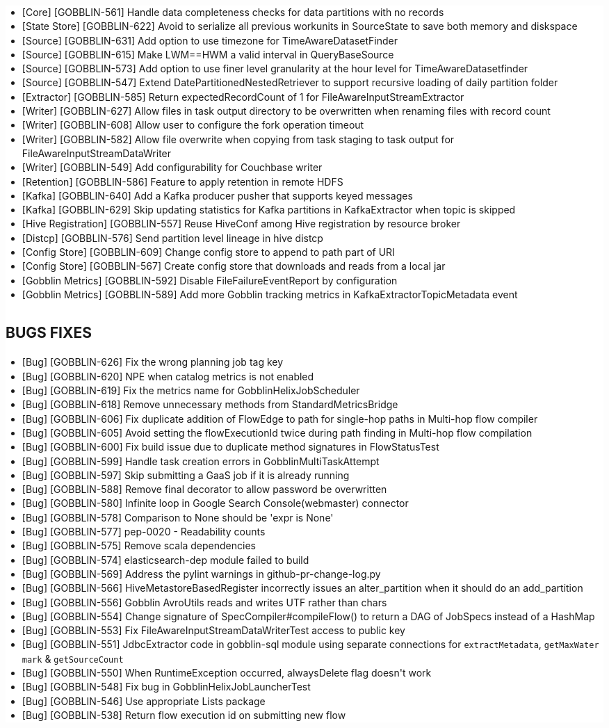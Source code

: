 * [Core] [GOBBLIN-561] Handle data completeness checks for data partitions with no records
* [State Store] [GOBBLIN-622] Avoid to serialize all previous workunits in SourceState to save both memory and diskspace
* [Source] [GOBBLIN-631] Add option to use timezone for TimeAwareDatasetFinder
* [Source] [GOBBLIN-615] Make LWM==HWM a valid interval in QueryBaseSource
* [Source] [GOBBLIN-573] Add option to use finer level granularity at the hour level for TimeAwareDatasetfinder
* [Source] [GOBBLIN-547] Extend DatePartitionedNestedRetriever to support recursive loading of daily partition folder
* [Extractor] [GOBBLIN-585] Return expectedRecordCount of 1 for FileAwareInputStreamExtractor
* [Writer] [GOBBLIN-627] Allow files in task output directory to be overwritten when renaming files with record count
* [Writer] [GOBBLIN-608] Allow user to configure the fork operation timeout
* [Writer] [GOBBLIN-582] Allow file overwrite when copying from task staging to task output for FileAwareInputStreamDataWriter
* [Writer] [GOBBLIN-549] Add configurability for Couchbase writer
* [Retention] [GOBBLIN-586] Feature to apply retention in remote HDFS
* [Kafka] [GOBBLIN-640] Add a Kafka producer pusher that supports keyed messages
* [Kafka] [GOBBLIN-629] Skip updating statistics for Kafka partitions in KafkaExtractor when topic is skipped 
* [Hive Registration] [GOBBLIN-557] Reuse HiveConf among Hive registration by resource broker
* [Distcp] [GOBBLIN-576] Send partition level lineage in hive distcp
* [Config Store] [GOBBLIN-609] Change config store to append to path part of URI
* [Config Store] [GOBBLIN-567] Create config store that downloads and reads from a local jar
* [Gobblin Metrics] [GOBBLIN-592]	Disable FileFailureEventReport by configuration
* [Gobblin Metrics] [GOBBLIN-589] Add more Gobblin tracking metrics in KafkaExtractorTopicMetadata event

## BUGS FIXES

* [Bug] [GOBBLIN-626]	Fix the wrong planning job tag key
* [Bug] [GOBBLIN-620]	NPE when catalog metrics is not enabled
* [Bug] [GOBBLIN-619]	Fix the metrics name for GobblinHelixJobScheduler
* [Bug] [GOBBLIN-618]	Remove unnecessary methods from StandardMetricsBridge
* [Bug] [GOBBLIN-606]	Fix duplicate addition of FlowEdge to path for single-hop paths in Multi-hop flow compiler
* [Bug] [GOBBLIN-605]	Avoid setting the flowExecutionId twice during path finding in Multi-hop flow compilation
* [Bug] [GOBBLIN-600]	Fix build issue due to duplicate method signatures in FlowStatusTest
* [Bug] [GOBBLIN-599]	Handle task creation errors in GobblinMultiTaskAttempt
* [Bug] [GOBBLIN-597]	Skip submitting a GaaS job if it is already running
* [Bug] [GOBBLIN-588]	Remove final decorator to allow password be overwritten
* [Bug] [GOBBLIN-580]	Infinite loop in Google Search Console(webmaster) connector
* [Bug] [GOBBLIN-578]	Comparison to None should be 'expr is None'
* [Bug] [GOBBLIN-577]	pep-0020 - Readability counts
* [Bug] [GOBBLIN-575]	Remove scala dependencies
* [Bug] [GOBBLIN-574]	elasticsearch-dep module failed to build
* [Bug] [GOBBLIN-569]	Address the pylint warnings in github-pr-change-log.py
* [Bug] [GOBBLIN-566] HiveMetastoreBasedRegister incorrectly issues an alter_partition when it should do an add_partition
* [Bug] [GOBBLIN-556]	Gobblin AvroUtils reads and writes UTF rather than chars
* [Bug] [GOBBLIN-554]	Change signature of SpecCompiler#compileFlow() to return a DAG of JobSpecs instead of a HashMap
* [Bug] [GOBBLIN-553]	Fix FileAwareInputStreamDataWriterTest access to public key
* [Bug] [GOBBLIN-551]	JdbcExtractor code in gobblin-sql module using separate connections for `extractMetadata`, `getMaxWatermark` & `getSourceCount`
* [Bug] [GOBBLIN-550]	When RuntimeException occurred, alwaysDelete flag doesn't work
* [Bug] [GOBBLIN-548]	Fix bug in GobblinHelixJobLauncherTest
* [Bug] [GOBBLIN-546]	Use appropriate Lists package
* [Bug] [GOBBLIN-538]	Return flow execution id on submitting new flow
